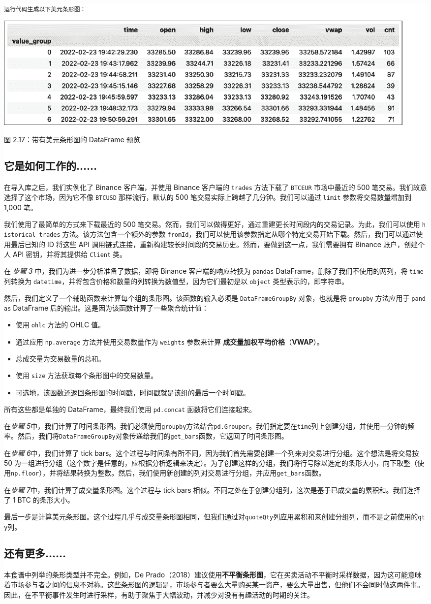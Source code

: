     运行代码生成以下美元条形图：

![](img/B18112_02_17.png)

图 2.17：带有美元条形图的 DataFrame 预览

## 它是如何工作的……

在导入库之后，我们实例化了 Binance 客户端，并使用 Binance 客户端的 `trades` 方法下载了 `BTCEUR` 市场中最近的 500 笔交易。我们故意选择了这个市场，因为它不像 `BTCUSD` 那样流行，默认的 500 笔交易实际上跨越了几分钟。我们可以通过 `limit` 参数将交易数量增加到 1,000 笔。

我们使用了最简单的方式来下载最近的 500 笔交易。然而，我们可以做得更好，通过重建更长时间段内的交易记录。为此，我们可以使用 `historical_trades` 方法。该方法包含一个额外的参数 `fromId`，我们可以使用该参数指定从哪个特定交易开始下载。然后，我们可以通过使用最后已知的 ID 将这些 API 调用链式连接，重新构建较长时间段的交易历史。然而，要做到这一点，我们需要拥有 Binance 账户，创建个人 API 密钥，并将其提供给 `Client` 类。

在 *步骤 3* 中，我们为进一步分析准备了数据，即将 Binance 客户端的响应转换为 `pandas` DataFrame，删除了我们不使用的两列，将 `time` 列转换为 `datetime`，并将包含价格和数量的列转换为数值型，因为它们最初是以 `object` 类型表示的，即字符串。

然后，我们定义了一个辅助函数来计算每个组的条形图。该函数的输入必须是 `DataFrameGroupBy` 对象，也就是将 `groupby` 方法应用于 `pandas` DataFrame 后的输出。这是因为该函数计算了一些聚合统计值：

+   使用 `ohlc` 方法的 OHLC 值。

+   通过应用 `np.average` 方法并使用交易数量作为 `weights` 参数来计算 **成交量加权平均价格**（**VWAP**）。

+   总成交量为交易数量的总和。

+   使用 `size` 方法获取每个条形图中的交易数量。

+   可选地，该函数还返回条形图的时间戳，时间戳就是该组的最后一个时间戳。

所有这些都是单独的 DataFrame，最终我们使用 `pd.concat` 函数将它们连接起来。

在*步骤 5*中，我们计算了时间条形图。我们必须使用`groupby`方法结合`pd.Grouper`。我们指定要在`time`列上创建分组，并使用一分钟的频率。然后，我们将`DataFrameGroupBy`对象传递给我们的`get_bars`函数，它返回了时间条形图。

在*步骤 6*中，我们计算了 tick bars。这个过程与时间条有所不同，因为我们首先需要创建一个列来对交易进行分组。这个想法是将交易按 50 为一组进行分组（这个数字是任意的，应根据分析逻辑来决定）。为了创建这样的分组，我们将行号除以选定的条形大小，向下取整（使用`np.floor`），并将结果转换为整数。然后，我们使用新创建的列对交易进行分组，并应用`get_bars`函数。

在*步骤 7*中，我们计算了成交量条形图。这个过程与 tick bars 相似。不同之处在于创建分组列，这次是基于已成交量的累积和。我们选择了 1 BTC 的条形大小。

最后一步是计算美元条形图。这个过程几乎与成交量条形图相同，但我们通过对`quoteQty`列应用累积和来创建分组列，而不是之前使用的`qty`列。

## 还有更多……

本食谱中列举的条形类型并不完全。例如，De Prado（2018）建议使用**不平衡条形图**，它在买卖活动不平衡时采样数据，因为这可能意味着市场参与者之间的信息不对称。这些条形图的逻辑是，市场参与者要么大量购买某一资产，要么大量出售，但他们不会同时做这两件事。因此，在不平衡事件发生时进行采样，有助于聚焦于大幅波动，并减少对没有有趣活动的时期的关注。
